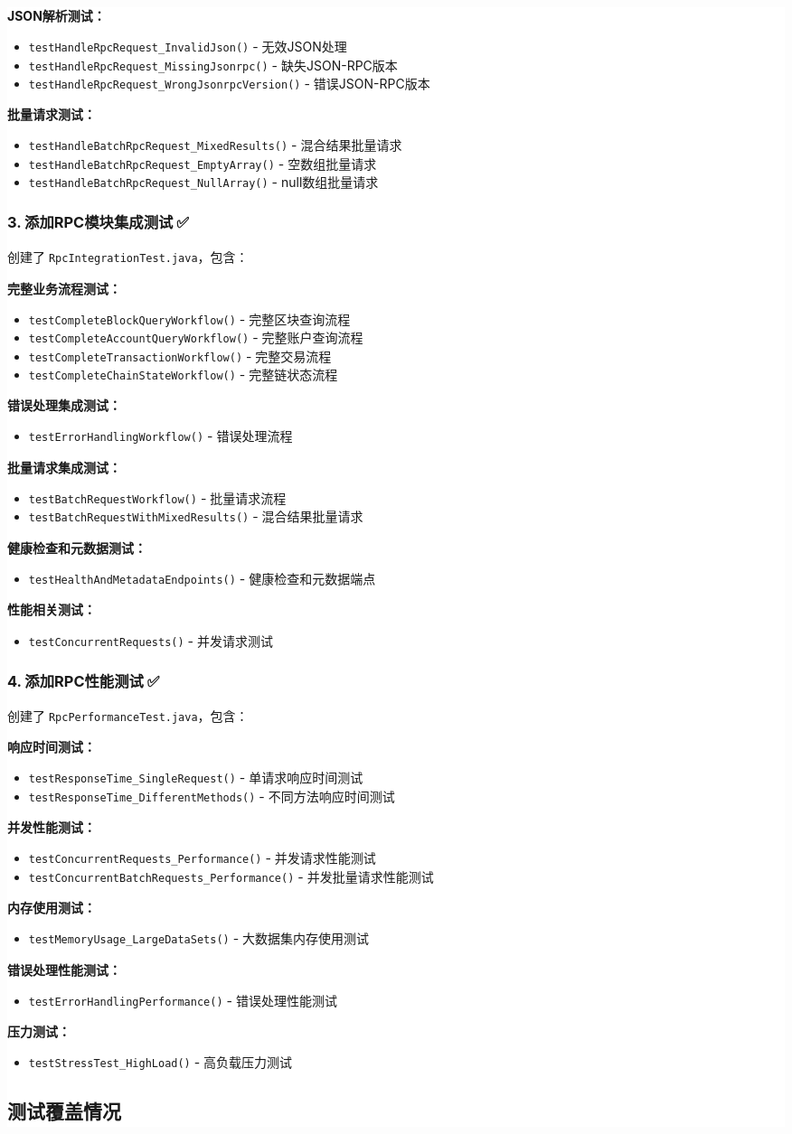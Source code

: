 **JSON解析测试：**
- `testHandleRpcRequest_InvalidJson()` - 无效JSON处理
- `testHandleRpcRequest_MissingJsonrpc()` - 缺失JSON-RPC版本
- `testHandleRpcRequest_WrongJsonrpcVersion()` - 错误JSON-RPC版本

**批量请求测试：**
- `testHandleBatchRpcRequest_MixedResults()` - 混合结果批量请求
- `testHandleBatchRpcRequest_EmptyArray()` - 空数组批量请求
- `testHandleBatchRpcRequest_NullArray()` - null数组批量请求

### 3. 添加RPC模块集成测试 ✅

创建了 `RpcIntegrationTest.java`，包含：

**完整业务流程测试：**
- `testCompleteBlockQueryWorkflow()` - 完整区块查询流程
- `testCompleteAccountQueryWorkflow()` - 完整账户查询流程
- `testCompleteTransactionWorkflow()` - 完整交易流程
- `testCompleteChainStateWorkflow()` - 完整链状态流程

**错误处理集成测试：**
- `testErrorHandlingWorkflow()` - 错误处理流程

**批量请求集成测试：**
- `testBatchRequestWorkflow()` - 批量请求流程
- `testBatchRequestWithMixedResults()` - 混合结果批量请求

**健康检查和元数据测试：**
- `testHealthAndMetadataEndpoints()` - 健康检查和元数据端点

**性能相关测试：**
- `testConcurrentRequests()` - 并发请求测试

### 4. 添加RPC性能测试 ✅

创建了 `RpcPerformanceTest.java`，包含：

**响应时间测试：**
- `testResponseTime_SingleRequest()` - 单请求响应时间测试
- `testResponseTime_DifferentMethods()` - 不同方法响应时间测试

**并发性能测试：**
- `testConcurrentRequests_Performance()` - 并发请求性能测试
- `testConcurrentBatchRequests_Performance()` - 并发批量请求性能测试

**内存使用测试：**
- `testMemoryUsage_LargeDataSets()` - 大数据集内存使用测试

**错误处理性能测试：**
- `testErrorHandlingPerformance()` - 错误处理性能测试

**压力测试：**
- `testStressTest_HighLoad()` - 高负载压力测试

## 测试覆盖情况

